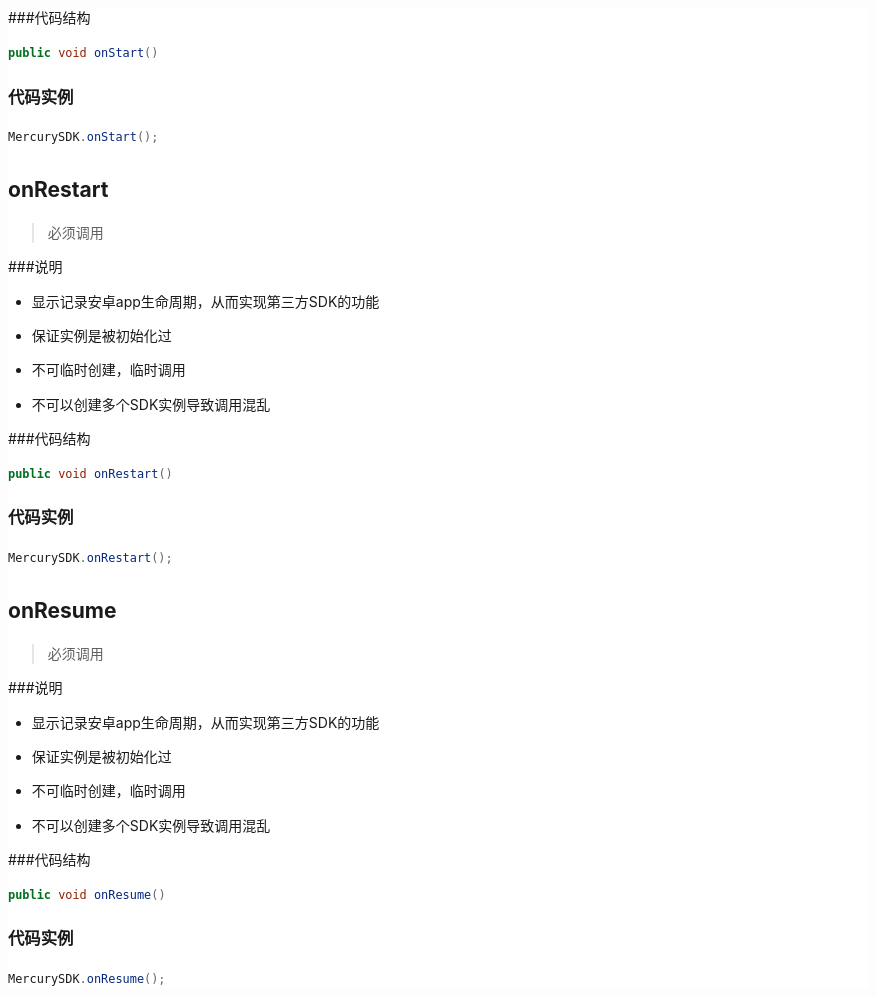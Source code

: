 ###代码结构

```java
public void onStart()
```

### 代码实例

```java
MercurySDK.onStart();
```

## onRestart

> 必须调用

###说明

* 显示记录安卓app生命周期，从而实现第三方SDK的功能

* 保证实例是被初始化过
* 不可临时创建，临时调用
* 不可以创建多个SDK实例导致调用混乱

###代码结构

```java
public void onRestart()
```

### 代码实例

```java
MercurySDK.onRestart();
```

## onResume

> 必须调用

###说明

* 显示记录安卓app生命周期，从而实现第三方SDK的功能

* 保证实例是被初始化过
* 不可临时创建，临时调用
* 不可以创建多个SDK实例导致调用混乱

###代码结构

```java
public void onResume()
```

### 代码实例

```java
MercurySDK.onResume();
```
